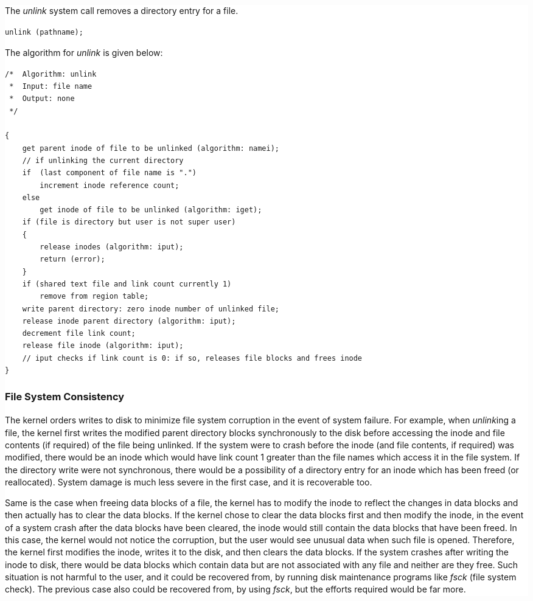 The *unlink* system call removes a directory entry for a file.

`unlink (pathname);`

The algorithm for *unlink* is given below:

```
/*  Algorithm: unlink
 *  Input: file name
 *  Output: none
 */

{
	get parent inode of file to be unlinked (algorithm: namei);
	// if unlinking the current directory
	if  (last component of file name is ".")
		increment inode reference count;
	else
		get inode of file to be unlinked (algorithm: iget);
	if (file is directory but user is not super user)
	{
		release inodes (algorithm: iput);
		return (error);
	}
	if (shared text file and link count currently 1)
		remove from region table;
	write parent directory: zero inode number of unlinked file;
	release inode parent directory (algorithm: iput);
	decrement file link count;
	release file inode (algorithm: iput);
	// iput checks if link count is 0: if so, releases file blocks and frees inode
}
```

### File System Consistency

The kernel orders writes to disk to minimize file system corruption in the event of system failure. For example, when *unlink*ing a file, the kernel first writes the modified parent directory blocks synchronously to the disk before accessing the inode and file contents (if required) of the file being unlinked. If the system were to crash before the inode (and file contents, if required) was modified, there would be an inode which would have link count 1 greater than the file names which access it in the file system. If the directory write were not synchronous, there would be a possibility of a directory entry for an inode which has been freed (or reallocated). System damage is much less severe in the first case, and it is recoverable too.

Same is the case when freeing data blocks of a file, the kernel has to modify the inode to reflect the changes in data blocks and then actually has to clear the data blocks. If the kernel chose to clear the data blocks first and then modify the inode, in the event of a system crash after the data blocks have been cleared, the inode would still contain the data blocks that have been freed. In this case, the kernel would not notice the corruption, but the user would see unusual data when such file is opened. Therefore, the kernel first modifies the inode, writes it to the disk, and then clears the data blocks. If the system crashes after writing the inode to disk, there would be data blocks which contain data but are not associated with any file and neither are they free. Such situation is not harmful to the user, and it could be recovered from, by running disk maintenance programs like *fsck* (file system check). The previous case also could be recovered from, by using *fsck*, but the efforts required would be far more.
